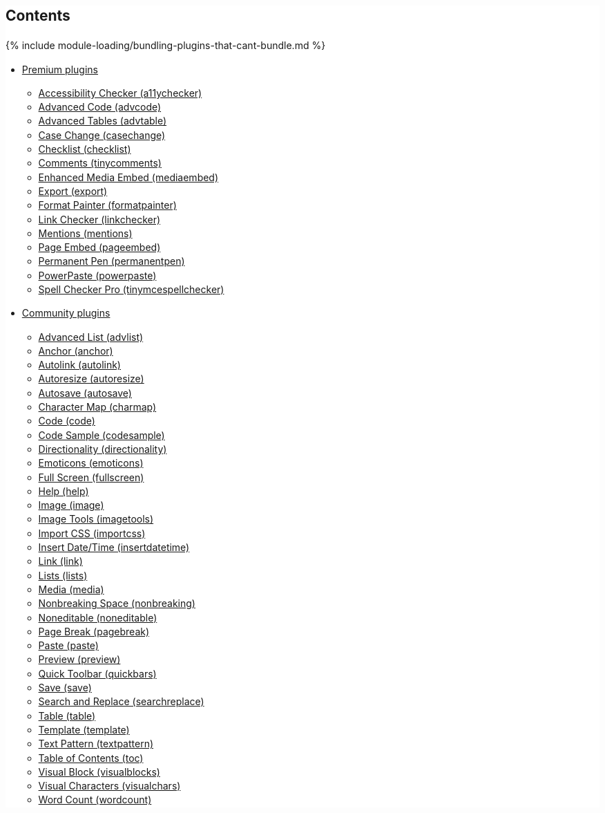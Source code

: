 ## Contents

{% include module-loading/bundling-plugins-that-cant-bundle.md %}

- [Premium plugins](#premiumplugins)

  - [Accessibility Checker (a11ychecker)](#accessibilitycheckera11ychecker)
  - [Advanced Code (advcode)](#advancedcodeadvcode)
  - [Advanced Tables (advtable)](#advancedtablesadvtable)
  - [Case Change (casechange)](#casechangecasechange)
  - [Checklist (checklist)](#checklistchecklist)
  - [Comments (tinycomments)](#commentstinycomments)
  - [Enhanced Media Embed (mediaembed)](#enhancedmediaembedmediaembed)
  - [Export (export)](#exportexport)
  - [Format Painter (formatpainter)](#formatpainterformatpainter)
  - [Link Checker (linkchecker)](#linkcheckerlinkchecker)
  - [Mentions (mentions)](#mentionsmentions)
  - [Page Embed (pageembed)](#pageembedpageembed)
  - [Permanent Pen (permanentpen)](#permanentpenpermanentpen)
  - [PowerPaste (powerpaste)](#powerpastepowerpaste)
  - [Spell Checker Pro (tinymcespellchecker)](#spellcheckerprotinymcespellchecker)

- [Community plugins](#communityplugins)

  - [Advanced List (advlist)](#advancedlistadvlist)
  - [Anchor (anchor)](#anchoranchor)
  - [Autolink (autolink)](#autolinkautolink)
  - [Autoresize (autoresize)](#autoresizeautoresize)
  - [Autosave (autosave)](#autosaveautosave)
  - [Character Map (charmap)](#charactermapcharmap)
  - [Code (code)](#codecode)
  - [Code Sample (codesample)](#codesamplecodesample)
  - [Directionality (directionality)](#directionalitydirectionality)
  - [Emoticons (emoticons)](#emoticonsemoticons)
  - [Full Screen (fullscreen)](#fullscreenfullscreen)
  - [Help (help)](#helphelp)
  - [Image (image)](#imageimage)
  - [Image Tools (imagetools)](#imagetoolsimagetools)
  - [Import CSS (importcss)](#importcssimportcss)
  - [Insert Date/Time (insertdatetime)](#insertdatetimeinsertdatetime)
  - [Link (link)](#linklink)
  - [Lists (lists)](#listslists)
  - [Media (media)](#mediamedia)
  - [Nonbreaking Space (nonbreaking)](#nonbreakingspacenonbreaking)
  - [Noneditable (noneditable)](#noneditablenoneditable)
  - [Page Break (pagebreak)](#pagebreakpagebreak)
  - [Paste (paste)](#pastepaste)
  - [Preview (preview)](#previewpreview)
  - [Quick Toolbar (quickbars)](#quicktoolbarquickbars)
  - [Save (save)](#savesave)
  - [Search and Replace (searchreplace)](#searchandreplacesearchreplace)
  - [Table (table)](#tabletable)
  - [Template (template)](#templatetemplate)
  - [Text Pattern (textpattern)](#textpatterntextpattern)
  - [Table of Contents (toc)](#tableofcontentstoc)
  - [Visual Block (visualblocks)](#visualblockvisualblocks)
  - [Visual Characters (visualchars)](#visualcharactersvisualchars)
  - [Word Count (wordcount)](#wordcountwordcount)
